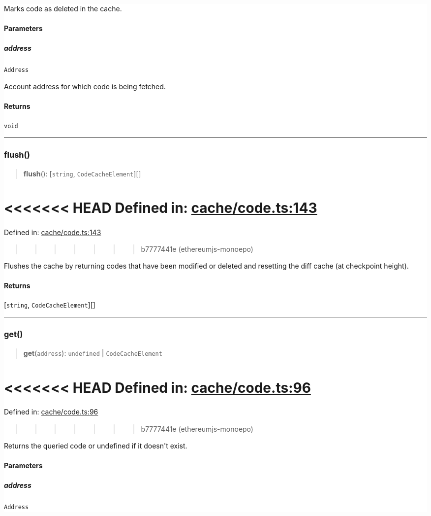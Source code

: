 Marks code as deleted in the cache.

#### Parameters

##### address

`Address`

Account address for which code is being fetched.

#### Returns

`void`

***

### flush()

> **flush**(): \[`string`, `CodeCacheElement`\][]

<<<<<<< HEAD
Defined in: [cache/code.ts:143](https://github.com/ethereumjs/ethereumjs-monorepo/blob/master/packages/statemanager/src/cache/code.ts#L143)
=======
Defined in: [cache/code.ts:143](https://github.com/Dargon789/ethereumjs-monorepo/blob/master/packages/statemanager/src/cache/code.ts#L143)
>>>>>>> b7777441e (ethereumjs-monoepo)

Flushes the cache by returning codes that have been modified
or deleted and resetting the diff cache (at checkpoint height).

#### Returns

\[`string`, `CodeCacheElement`\][]

***

### get()

> **get**(`address`): `undefined` \| `CodeCacheElement`

<<<<<<< HEAD
Defined in: [cache/code.ts:96](https://github.com/ethereumjs/ethereumjs-monorepo/blob/master/packages/statemanager/src/cache/code.ts#L96)
=======
Defined in: [cache/code.ts:96](https://github.com/Dargon789/ethereumjs-monorepo/blob/master/packages/statemanager/src/cache/code.ts#L96)
>>>>>>> b7777441e (ethereumjs-monoepo)

Returns the queried code or undefined if it doesn't exist.

#### Parameters

##### address

`Address`
